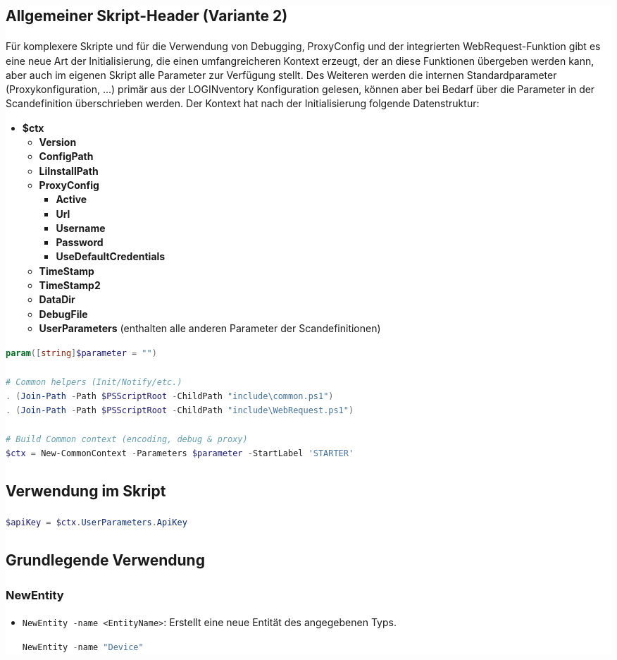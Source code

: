 
## Allgemeiner Skript-Header (Variante 2)

Für komplexere Skripte und für die Verwendung von Debugging, ProxyConfig und der integrierten WebRequest-Funktion gibt es eine neue Art der Initialisierung, die einen umfangreicheren Kontext erzeugt, der an diese Funktionen übergeben werden kann, aber auch im eigenen Skript alle Parameter zur Verfügung stellt. Des Weiteren werden die internen Standardparameter (Proxykonfiguration, ...) primär aus der LOGINventory Konfiguration gelesen, können aber bei Bedarf über die Parameter in der Scandefinition überschrieben werden. Der Kontext hat nach der Initialisierung folgende Datenstruktur:

- **$ctx**
  - **Version**
  - **ConfigPath**
  - **LiInstallPath**
  - **ProxyConfig**
    - **Active**
    - **Url**
    - **Username**
    - **Password**
    - **UseDefaultCredentials**
  - **TimeStamp**
  - **TimeStamp2**
  - **DataDir**
  - **DebugFile**
  - **UserParameters** (enthalten alle anderen Parameter der Scandefinitionen)

~~~powershell
param([string]$parameter = "")

# Common helpers (Init/Notify/etc.)
. (Join-Path -Path $PSScriptRoot -ChildPath "include\common.ps1")
. (Join-Path -Path $PSScriptRoot -ChildPath "include\WebRequest.ps1")

# Build Common context (encoding, debug & proxy)
$ctx = New-CommonContext -Parameters $parameter -StartLabel 'STARTER'
~~~

## Verwendung im Skript

~~~powershell
$apiKey = $ctx.UserParameters.ApiKey
~~~

## Grundlegende Verwendung

### NewEntity

- `NewEntity -name <EntityName>`: Erstellt eine neue Entität des angegebenen Typs.

    ```powershell
    NewEntity -name "Device"
    ```
